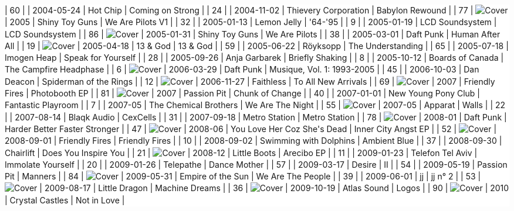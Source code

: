 | 60 |  | 2004-05-24 | Hot Chip | Coming on Strong |
| 24 |  | 2004-11-02 | Thievery Corporation | Babylon Rewound |
| 77 | ![Cover](https://i.discogs.com/dtN8Winodd8fVcFLdz5o4zGK0j9aAIqODbXHsPdi_Ro/rs:fit/g:sm/q:40/h:150/w:150/czM6Ly9kaXNjb2dz/LWRhdGFiYXNlLWlt/YWdlcy9SLTQwODYz/MS0xMTcwNDc1MjE3/LmpwZWc.jpeg) | 2005 | Shiny Toy Guns | We Are Pilots V1 |
| 32 |  | 2005-01-13 | Lemon Jelly | &#39;64-&#39;95 |
| 9 |  | 2005-01-19 | LCD Soundsystem | LCD Soundsystem |
| 86 | ![Cover](https://i.discogs.com/dtN8Winodd8fVcFLdz5o4zGK0j9aAIqODbXHsPdi_Ro/rs:fit/g:sm/q:40/h:150/w:150/czM6Ly9kaXNjb2dz/LWRhdGFiYXNlLWlt/YWdlcy9SLTQwODYz/MS0xMTcwNDc1MjE3/LmpwZWc.jpeg) | 2005-01-31 | Shiny Toy Guns | We Are Pilots |
| 38 |  | 2005-03-01 | Daft Punk | Human After All |
| 19 | ![Cover](https://i.discogs.com/X2l02x2-XSHjPZexnR9eJsWQ7mDaNYasGL5FnCspOKw/rs:fit/g:sm/q:40/h:150/w:150/czM6Ly9kaXNjb2dz/LWRhdGFiYXNlLWlt/YWdlcy9SLTQzODgx/Mi0xNDEzMjMwNTcy/LTc2MzYuanBlZw.jpeg) | 2005-04-18 | 13 &amp; God | 13 &amp; God |
| 59 |  | 2005-06-22 | Röyksopp | The Understanding |
| 65 |  | 2005-07-18 | Imogen Heap | Speak for Yourself |
| 28 |  | 2005-09-26 | Anja Garbarek | Briefly Shaking |
| 8 |  | 2005-10-12 | Boards of Canada | The Campfire Headphase |
| 6 | ![Cover](https://i.discogs.com/0yBD2Gt2K6sR6hngAu02dOvEq-49ry2BhGrCzJoM0sI/rs:fit/g:sm/q:40/h:150/w:150/czM6Ly9kaXNjb2dz/LWRhdGFiYXNlLWlt/YWdlcy9SLTY1Njcx/OC0xNDI0Nzk2MDg3/LTE2MDIuanBlZw.jpeg) | 2006-03-29 | Daft Punk | Musique, Vol. 1: 1993-2005 |
| 45 |  | 2006-10-03 | Dan Deacon | Spiderman of the Rings |
| 12 | ![Cover](https://i.discogs.com/b1IU88nTA-aCvW3Rq8EvY7Of--cAsFFwTs7a-NOO0Y0/rs:fit/g:sm/q:40/h:150/w:150/czM6Ly9kaXNjb2dz/LWRhdGFiYXNlLWlt/YWdlcy9SLTgzNzY5/OC0xNDE2MTc1Mjgw/LTU4MDEuanBlZw.jpeg) | 2006-11-27 | Faithless | To All New Arrivals |
| 69 | ![Cover](https://i.discogs.com/QEgafnmcejB7sY1LgbUKTyCjE44x5_zfASEL876t7Bk/rs:fit/g:sm/q:40/h:150/w:150/czM6Ly9kaXNjb2dz/LWRhdGFiYXNlLWlt/YWdlcy9SLTExODY1/NjAtMTMxNTUwMzUw/MS5qcGVn.jpeg) | 2007 | Friendly Fires | Photobooth EP |
| 81 | ![Cover](https://i.discogs.com/e9ol6EbsCEdr1FxYNdirx09j3j-wQ4orqQWZtqAmbbI/rs:fit/g:sm/q:40/h:150/w:150/czM6Ly9kaXNjb2dz/LWRhdGFiYXNlLWlt/YWdlcy9SLTE3MzQ0/MzgtMTI4MTIxMTMy/NS5qcGVn.jpeg) | 2007 | Passion Pit | Chunk of Change |
| 40 |  | 2007-01-01 | New Young Pony Club | Fantastic Playroom |
| 7 |  | 2007-05 | The Chemical Brothers | We Are The Night |
| 55 | ![Cover](https://i.discogs.com/RN7v02g8XriPM2ocmBk659Z-BNkqbfpI5f5SHsWsXj0/rs:fit/g:sm/q:40/h:150/w:150/czM6Ly9kaXNjb2dz/LWRhdGFiYXNlLWlt/YWdlcy9SLTk0NjI2/NC0xNTE4OTY3NzU1/LTEzODUuanBlZw.jpeg) | 2007-05 | Apparat | Walls |
| 22 |  | 2007-08-14 | Blaqk Audio | CexCells |
| 31 |  | 2007-09-18 | Metro Station | Metro Station |
| 78 | ![Cover](https://i.discogs.com/mXETIMzVKiQsr0AC8hcTkRwY0pu_D0tFmMSFW_Ahtks/rs:fit/g:sm/q:40/h:150/w:150/czM6Ly9kaXNjb2dz/LWRhdGFiYXNlLWlt/YWdlcy9SLTExMDgw/MzQtMTI5MTIwMTg3/Mi5qcGVn.jpeg) | 2008-01 | Daft Punk | Harder Better Faster Stronger |
| 47 | ![Cover](https://i.discogs.com/HdzeTnPfu46d3X9sefUKUrgMhfBWzzzQXffZ1ReFr0E/rs:fit/g:sm/q:40/h:150/w:150/czM6Ly9kaXNjb2dz/LWRhdGFiYXNlLWlt/YWdlcy9SLTE1Mjc2/ODAtMTIyNjIyNTcw/Mi5qcGVn.jpeg) | 2008-06 | You Love Her Coz She&#39;s Dead | Inner City Angst EP |
| 52 | ![Cover](https://i.discogs.com/P9fEJVCzqW_R8OlvmKZWp31_AOSTI8xnIxtap79HVGY/rs:fit/g:sm/q:40/h:150/w:150/czM6Ly9kaXNjb2dz/LWRhdGFiYXNlLWlt/YWdlcy9SLTE0NDEx/NDAtMTY2OTM4NTY5/OS01MjQ0LmpwZWc.jpeg) | 2008-09-01 | Friendly Fires | Friendly Fires |
| 10 |  | 2008-09-02 | Swimming with Dolphins | Ambient Blue |
| 37 |  | 2008-09-30 | Chairlift | Does You Inspire You |
| 21 | ![Cover](https://i.discogs.com/4Qvsh4Oq0SvVCiawohmqKgYem-qLBWDKChyA095M8Jk/rs:fit/g:sm/q:40/h:150/w:150/czM6Ly9kaXNjb2dz/LWRhdGFiYXNlLWlt/YWdlcy9SLTE1Nzg5/NzUtMTIyOTgxOTY0/Mi5qcGVn.jpeg) | 2008-12 | Little Boots | Arecibo EP |
| 11 |  | 2009-01-23 | Telefon Tel Aviv | Immolate Yourself |
| 20 |  | 2009-01-26 | Telepathe | Dance Mother |
| 57 |  | 2009-03-17 | Desire | II |
| 54 |  | 2009-05-19 | Passion Pit | Manners |
| 84 | ![Cover](https://i.discogs.com/5-5M3ivZdGOg36OKvpLgl9uIbsmU217gCouhD_oKoSY/rs:fit/g:sm/q:40/h:150/w:150/czM6Ly9kaXNjb2dz/LWRhdGFiYXNlLWlt/YWdlcy9SLTE2Njg0/MzctMTY5NDQwNjE3/My01ODAwLmpwZWc.jpeg) | 2009-05-31 | Empire of the Sun | We Are The People |
| 39 |  | 2009-06-01 | jj | jj n° 2 |
| 53 | ![Cover](https://i.discogs.com/ly5OWhjf7cxVe5p6P7BH_W9RhwVaKyV8_sGbt5iLlTY/rs:fit/g:sm/q:40/h:150/w:150/czM6Ly9kaXNjb2dz/LWRhdGFiYXNlLWlt/YWdlcy9SLTE4OTAy/ODItMTY2ODg1ODgy/NC02MzMwLmpwZWc.jpeg) | 2009-08-17 | Little Dragon | Machine Dreams |
| 36 | ![Cover](https://i.discogs.com/3WKL_K3ooJCYBwLf5lirb-y7FBeJTnGVBsLn20fxfiQ/rs:fit/g:sm/q:40/h:150/w:150/czM6Ly9kaXNjb2dz/LWRhdGFiYXNlLWlt/YWdlcy9SLTE5NzA4/NzMtMTI1NTg1MzY1/NS5qcGVn.jpeg) | 2009-10-19 | Atlas Sound | Logos |
| 90 | ![Cover](https://i.discogs.com/HCL1LFUezfpKDnUCfynt0ugRkuw52tS1pln845K6390/rs:fit/g:sm/q:40/h:150/w:150/czM6Ly9kaXNjb2dz/LWRhdGFiYXNlLWlt/YWdlcy9SLTg3NDY4/MTktMTQ2Nzg4NjE0/Ni04MTc5LmpwZWc.jpeg) | 2010 | Crystal Castles | Not in Love |